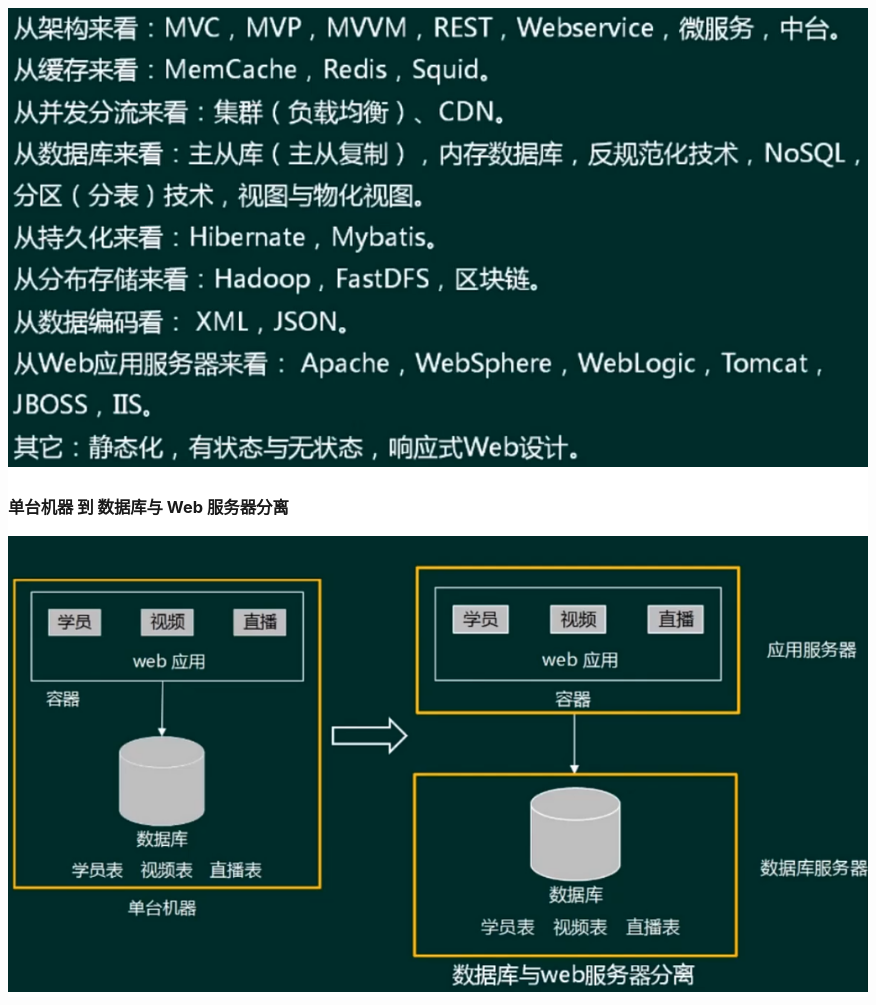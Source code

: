 ![web架构设计](/assets/qccstp/web架构设计.png)

### 单台机器 到 数据库与 Web 服务器分离

![Web架构设计-单机到服务分离](/assets/qccstp/Web架构设计-单机到服务分离.png)
